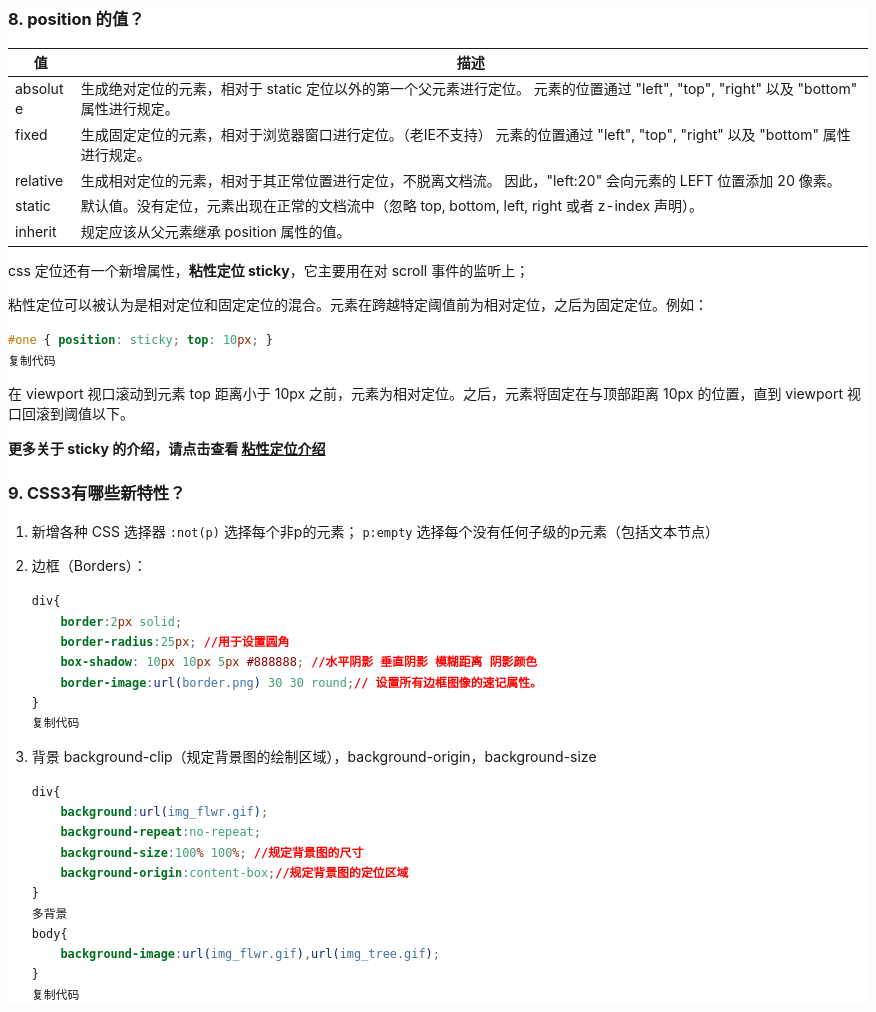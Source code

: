 ### 8. position 的值？

| 值       | 描述                                                         |
| -------- | ------------------------------------------------------------ |
| absolute | 生成绝对定位的元素，相对于 static 定位以外的第一个父元素进行定位。 元素的位置通过 "left", "top", "right" 以及 "bottom" 属性进行规定。 |
| fixed    | 生成固定定位的元素，相对于浏览器窗口进行定位。（老IE不支持） 元素的位置通过 "left", "top", "right" 以及 "bottom" 属性进行规定。 |
| relative | 生成相对定位的元素，相对于其正常位置进行定位，不脱离文档流。 因此，"left:20" 会向元素的 LEFT 位置添加 20 像素。 |
| static   | 默认值。没有定位，元素出现在正常的文档流中（忽略 top, bottom, left, right 或者 z-index 声明）。 |
| inherit  | 规定应该从父元素继承 position 属性的值。                     |

css 定位还有一个新增属性，**粘性定位 sticky**，它主要用在对 scroll 事件的监听上；

粘性定位可以被认为是相对定位和固定定位的混合。元素在跨越特定阈值前为相对定位，之后为固定定位。例如：

```css
#one { position: sticky; top: 10px; }
复制代码
```

在 viewport 视口滚动到元素 top 距离小于 10px 之前，元素为相对定位。之后，元素将固定在与顶部距离 10px 的位置，直到 viewport 视口回滚到阈值以下。

**更多关于 sticky 的介绍，请点击查看 [粘性定位介绍](https://link.juejin.cn?target=https%3A%2F%2Fdeveloper.mozilla.org%2Fzh-CN%2Fdocs%2FWeb%2FCSS%2Fposition)**

### 9. CSS3有哪些新特性？

1. 新增各种 CSS 选择器 ` :not(p) ` 选择每个非p的元素； `p:empty` 选择每个没有任何子级的p元素（包括文本节点）

2. 边框（Borders）：

   ```css
   div{ 
       border:2px solid; 
       border-radius:25px; //用于设置圆角
       box-shadow: 10px 10px 5px #888888; //水平阴影 垂直阴影 模糊距离 阴影颜色
       border-image:url(border.png) 30 30 round;// 设置所有边框图像的速记属性。
   }
   复制代码
   ```

3. 背景 background-clip（规定背景图的绘制区域），background-origin，background-size

   ```css
   div{ 
       background:url(img_flwr.gif); 
       background-repeat:no-repeat; 
       background-size:100% 100%; //规定背景图的尺寸
       background-origin:content-box;//规定背景图的定位区域
   } 
   多背景 
   body{ 
       background-image:url(img_flwr.gif),url(img_tree.gif); 
   }
   复制代码
   ```
